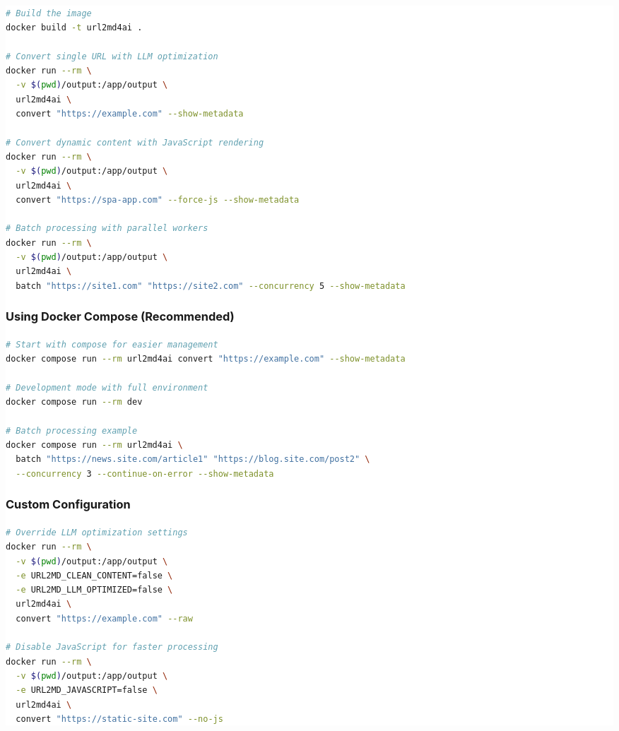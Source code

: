 ```bash
# Build the image
docker build -t url2md4ai .

# Convert single URL with LLM optimization
docker run --rm \
  -v $(pwd)/output:/app/output \
  url2md4ai \
  convert "https://example.com" --show-metadata

# Convert dynamic content with JavaScript rendering
docker run --rm \
  -v $(pwd)/output:/app/output \
  url2md4ai \
  convert "https://spa-app.com" --force-js --show-metadata

# Batch processing with parallel workers
docker run --rm \
  -v $(pwd)/output:/app/output \
  url2md4ai \
  batch "https://site1.com" "https://site2.com" --concurrency 5 --show-metadata
```

### Using Docker Compose (Recommended)

```bash
# Start with compose for easier management
docker compose run --rm url2md4ai convert "https://example.com" --show-metadata

# Development mode with full environment
docker compose run --rm dev

# Batch processing example
docker compose run --rm url2md4ai \
  batch "https://news.site.com/article1" "https://blog.site.com/post2" \
  --concurrency 3 --continue-on-error --show-metadata
```

### Custom Configuration

```bash
# Override LLM optimization settings
docker run --rm \
  -v $(pwd)/output:/app/output \
  -e URL2MD_CLEAN_CONTENT=false \
  -e URL2MD_LLM_OPTIMIZED=false \
  url2md4ai \
  convert "https://example.com" --raw

# Disable JavaScript for faster processing
docker run --rm \
  -v $(pwd)/output:/app/output \
  -e URL2MD_JAVASCRIPT=false \
  url2md4ai \
  convert "https://static-site.com" --no-js
```
